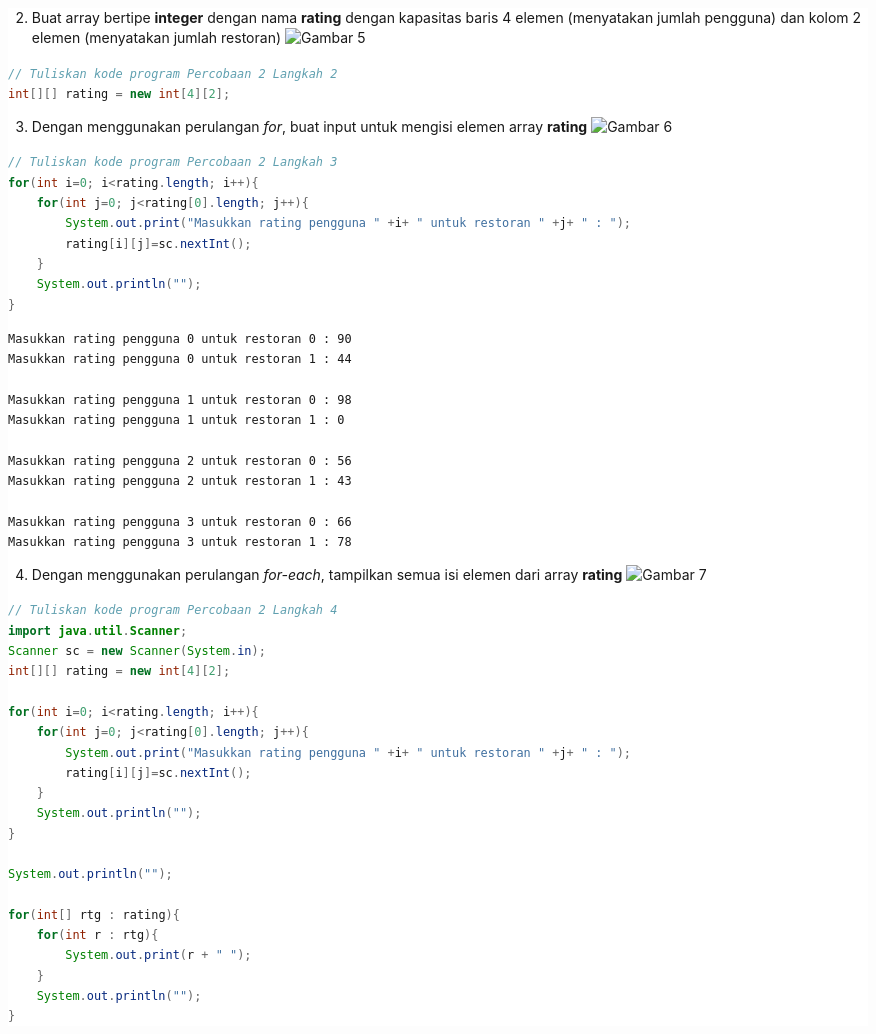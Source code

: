 2.	Buat array bertipe **integer** dengan nama **rating** dengan kapasitas baris 4 elemen (menyatakan jumlah pengguna) dan kolom 2 elemen (menyatakan jumlah restoran)
![Gambar 5](images/percobaan2-2.PNG)


```Java
// Tuliskan kode program Percobaan 2 Langkah 2
int[][] rating = new int[4][2];
```

3. Dengan menggunakan perulangan *for*, buat input untuk mengisi elemen array **rating**
![Gambar 6](images/percobaan2-3.PNG)


```Java
// Tuliskan kode program Percobaan 2 Langkah 3
for(int i=0; i<rating.length; i++){
    for(int j=0; j<rating[0].length; j++){
        System.out.print("Masukkan rating pengguna " +i+ " untuk restoran " +j+ " : ");
        rating[i][j]=sc.nextInt();
    }
    System.out.println("");
}
```

    Masukkan rating pengguna 0 untuk restoran 0 : 90
    Masukkan rating pengguna 0 untuk restoran 1 : 44
    
    Masukkan rating pengguna 1 untuk restoran 0 : 98
    Masukkan rating pengguna 1 untuk restoran 1 : 0
    
    Masukkan rating pengguna 2 untuk restoran 0 : 56
    Masukkan rating pengguna 2 untuk restoran 1 : 43
    
    Masukkan rating pengguna 3 untuk restoran 0 : 66
    Masukkan rating pengguna 3 untuk restoran 1 : 78
    


4. Dengan menggunakan perulangan *for-each*, tampilkan semua isi elemen dari array **rating**
![Gambar 7](images/percobaan2-4.PNG)


```Java
// Tuliskan kode program Percobaan 2 Langkah 4
import java.util.Scanner;
Scanner sc = new Scanner(System.in);
int[][] rating = new int[4][2];

for(int i=0; i<rating.length; i++){
    for(int j=0; j<rating[0].length; j++){
        System.out.print("Masukkan rating pengguna " +i+ " untuk restoran " +j+ " : ");
        rating[i][j]=sc.nextInt();
    }
    System.out.println("");
}

System.out.println("");

for(int[] rtg : rating){
    for(int r : rtg){
        System.out.print(r + " ");
    }
    System.out.println("");
}
```
